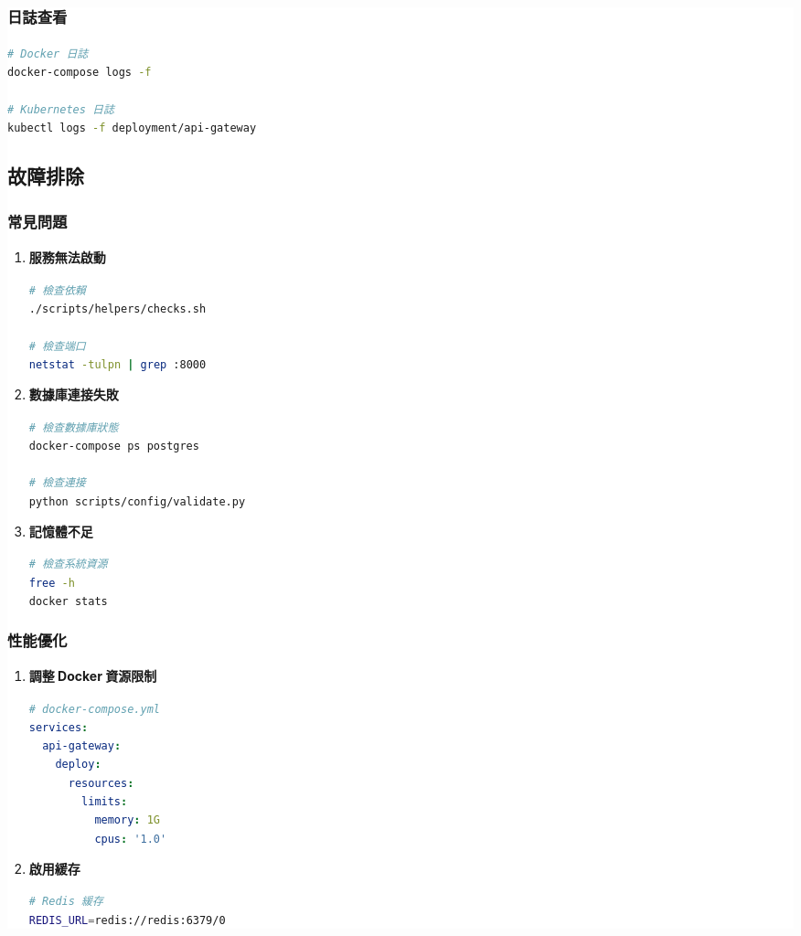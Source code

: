 ### 日誌查看
```bash
# Docker 日誌
docker-compose logs -f

# Kubernetes 日誌
kubectl logs -f deployment/api-gateway
```

## 故障排除

### 常見問題

1. **服務無法啟動**
   ```bash
   # 檢查依賴
   ./scripts/helpers/checks.sh
   
   # 檢查端口
   netstat -tulpn | grep :8000
   ```

2. **數據庫連接失敗**
   ```bash
   # 檢查數據庫狀態
   docker-compose ps postgres
   
   # 檢查連接
   python scripts/config/validate.py
   ```

3. **記憶體不足**
   ```bash
   # 檢查系統資源
   free -h
   docker stats
   ```

### 性能優化

1. **調整 Docker 資源限制**
   ```yaml
   # docker-compose.yml
   services:
     api-gateway:
       deploy:
         resources:
           limits:
             memory: 1G
             cpus: '1.0'
   ```

2. **啟用緩存**
   ```bash
   # Redis 緩存
   REDIS_URL=redis://redis:6379/0
   ```
